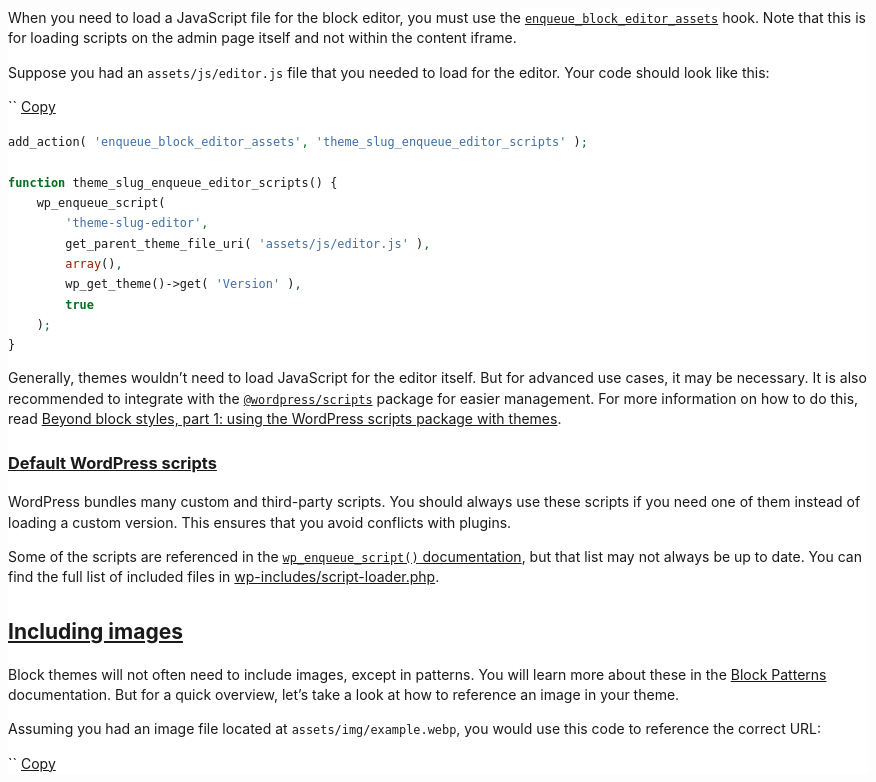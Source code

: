 When you need to load a JavaScript file for the block editor, you must use the [`enqueue_block_editor_assets`](https://developer.wordpress.org/reference/hooks/enqueue_block_editor_assets/) hook. Note that this is for loading scripts on the admin page itself and not within the content iframe.

Suppose you had an `assets/js/editor.js` file that you needed to load for the editor. Your code should look like this:

``
[Copy](https://developer.wordpress.org/themes/core-concepts/including-assets/#)

```php
add_action( 'enqueue_block_editor_assets', 'theme_slug_enqueue_editor_scripts' );

function theme_slug_enqueue_editor_scripts() {
	wp_enqueue_script(
		'theme-slug-editor',
		get_parent_theme_file_uri( 'assets/js/editor.js' ),
		array(),
		wp_get_theme()->get( 'Version' ),
		true
	);
}
```

Generally, themes wouldn’t need to load JavaScript for the editor itself. But for advanced use cases, it may be necessary. It is also recommended to integrate with the [`@wordpress/scripts`](https://developer.wordpress.org/block-editor/reference-guides/packages/packages-scripts/) package for easier management. For more information on how to do this, read [Beyond block styles, part 1: using the WordPress scripts package with themes](https://developer.wordpress.org/news/2023/07/beyond-block-styles-part-1-using-the-wordpress-scripts-package-with-themes/).

### [Default WordPress scripts](https://developer.wordpress.org/themes/core-concepts/including-assets/\#default-wordpress-scripts)

WordPress bundles many custom and third-party scripts. You should always use these scripts if you need one of them instead of loading a custom version. This ensures that you avoid conflicts with plugins.

Some of the scripts are referenced in the [`wp_enqueue_script()` documentation](https://developer.wordpress.org/reference/functions/wp_enqueue_script/), but that list may not always be up to date. You can find the full list of included files in [wp-includes/script-loader.php](https://core.trac.wordpress.org/browser/trunk/src/wp-includes/script-loader.php).

## [Including images](https://developer.wordpress.org/themes/core-concepts/including-assets/\#including-images)

Block themes will not often need to include images, except in patterns. You will learn more about these in the [Block Patterns](https://developer.wordpress.org/themes/features/block-patterns/) documentation. But for a quick overview, let’s take a look at how to reference an image in your theme.

Assuming you had an image file located at `assets/img/example.webp`, you would use this code to reference the correct URL:

``
[Copy](https://developer.wordpress.org/themes/core-concepts/including-assets/#)
